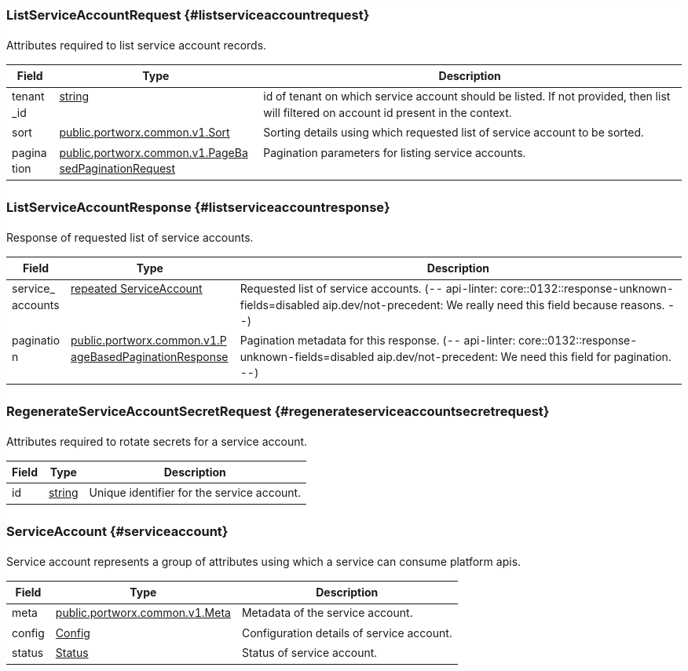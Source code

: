  


### ListServiceAccountRequest {#listserviceaccountrequest}
Attributes required to list service account records.


| Field | Type | Description |
| ----- | ---- | ----------- |
| tenant_id | [ string](#string) | id of tenant on which service account should be listed. If not provided, then list will filtered on account id present in the context. |
| sort | [ public.portworx.common.v1.Sort](#publicportworxcommonv1sort) | Sorting details using which requested list of service account to be sorted. |
| pagination | [ public.portworx.common.v1.PageBasedPaginationRequest](#publicportworxcommonv1pagebasedpaginationrequest) | Pagination parameters for listing service accounts. |
 
 


### ListServiceAccountResponse {#listserviceaccountresponse}
Response of requested list of service accounts.


| Field | Type | Description |
| ----- | ---- | ----------- |
| service_accounts | [repeated ServiceAccount](#serviceaccount) | Requested list of service accounts. (-- api-linter: core::0132::response-unknown-fields=disabled aip.dev/not-precedent: We really need this field because reasons. --) |
| pagination | [ public.portworx.common.v1.PageBasedPaginationResponse](#publicportworxcommonv1pagebasedpaginationresponse) | Pagination metadata for this response. (-- api-linter: core::0132::response-unknown-fields=disabled aip.dev/not-precedent: We need this field for pagination. --) |
 
 


### RegenerateServiceAccountSecretRequest {#regenerateserviceaccountsecretrequest}
Attributes required to rotate secrets for a service account.


| Field | Type | Description |
| ----- | ---- | ----------- |
| id | [ string](#string) | Unique identifier for the service account. |
 
 


### ServiceAccount {#serviceaccount}
Service account represents a group of attributes using which a service can consume platform apis.


| Field | Type | Description |
| ----- | ---- | ----------- |
| meta | [ public.portworx.common.v1.Meta](#publicportworxcommonv1meta) | Metadata of the service account. |
| config | [ Config](#config) | Configuration details of service account. |
| status | [ Status](#status) | Status of service account. |
 
 

